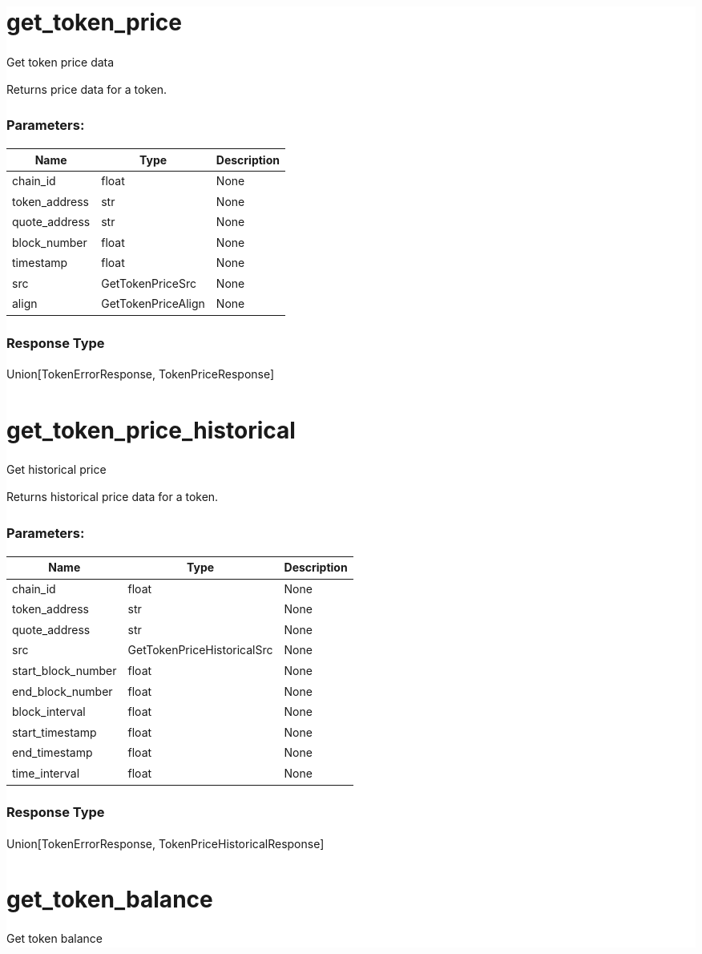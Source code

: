 # **get_token_price**

Get token price data

 Returns price data for a token.


### Parameters:
Name | Type | Description
------------ | ------------- | -------------
chain_id | float | None
token_address | str | None
quote_address | str | None
block_number | float | None
timestamp | float | None
src | GetTokenPriceSrc | None
align | GetTokenPriceAlign | None


### Response Type
Union[TokenErrorResponse, TokenPriceResponse]

# **get_token_price_historical**

Get historical price

 Returns historical price data for a token.


### Parameters:
Name | Type | Description
------------ | ------------- | -------------
chain_id | float | None
token_address | str | None
quote_address | str | None
src | GetTokenPriceHistoricalSrc | None
start_block_number | float | None
end_block_number | float | None
block_interval | float | None
start_timestamp | float | None
end_timestamp | float | None
time_interval | float | None


### Response Type
Union[TokenErrorResponse, TokenPriceHistoricalResponse]

# **get_token_balance**

Get token balance

